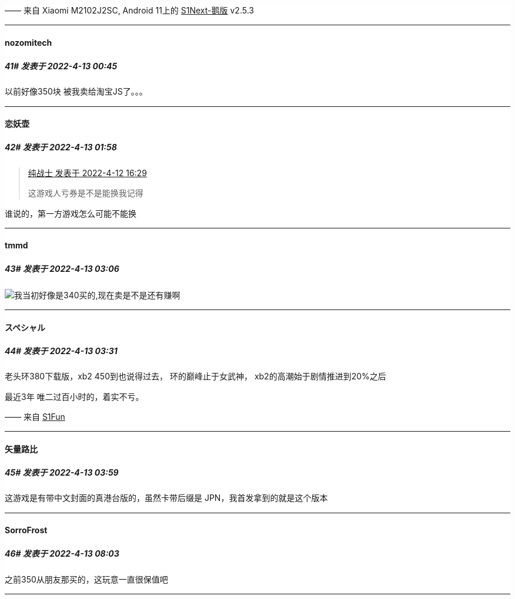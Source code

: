 —— 来自 Xiaomi M2102J2SC, Android 11上的 [S1Next-鹅版](https://github.com/ykrank/S1-Next/releases) v2.5.3

*****

####  nozomitech  
##### 41#       发表于 2022-4-13 00:45

以前好像350块 被我卖给淘宝JS了。。。

*****

####  恋妖壶  
##### 42#       发表于 2022-4-13 01:58

<blockquote><a href="httphttps://bbs.saraba1st.com/2b/forum.php?mod=redirect&amp;goto=findpost&amp;pid=55422103&amp;ptid=2064173" target="_blank">纯战士 发表于 2022-4-12 16:29</a>

这游戏人亏券是不是能换我记得</blockquote>
谁说的，第一方游戏怎么可能不能换

*****

####  tmmd  
##### 43#       发表于 2022-4-13 03:06

<img src="https://static.saraba1st.com/image/smiley/face2017/020.png" referrerpolicy="no-referrer">我当初好像是340买的,现在卖是不是还有赚啊

*****

####  スペシャル  
##### 44#       发表于 2022-4-13 03:31

老头环380下载版，xb2 450到也说得过去，
环的巅峰止于女武神，
xb2的高潮始于剧情推进到20%之后

最近3年 唯二过百小时的，着实不亏。

—— 来自 [S1Fun](https://s1fun.koalcat.com)

*****

####  矢量路比  
##### 45#       发表于 2022-4-13 03:59

这游戏是有带中文封面的真港台版的，虽然卡带后缀是 JPN，我首发拿到的就是这个版本

*****

####  SorroFrost  
##### 46#       发表于 2022-4-13 08:03

之前350从朋友那买的，这玩意一直很保值吧

*****
